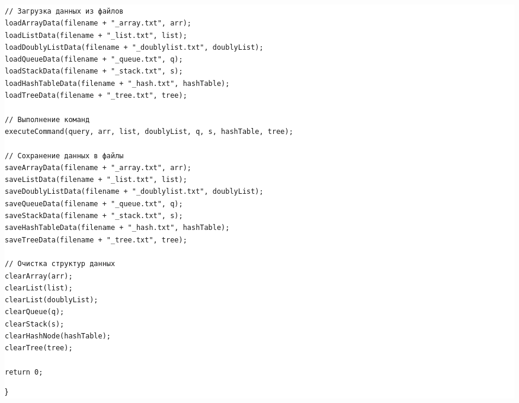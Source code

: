     // Загрузка данных из файлов
    loadArrayData(filename + "_array.txt", arr);
    loadListData(filename + "_list.txt", list);
    loadDoublyListData(filename + "_doublylist.txt", doublyList);
    loadQueueData(filename + "_queue.txt", q);
    loadStackData(filename + "_stack.txt", s);
    loadHashTableData(filename + "_hash.txt", hashTable);
    loadTreeData(filename + "_tree.txt", tree);

    // Выполнение команд
    executeCommand(query, arr, list, doublyList, q, s, hashTable, tree);

    // Сохранение данных в файлы
    saveArrayData(filename + "_array.txt", arr);
    saveListData(filename + "_list.txt", list);
    saveDoublyListData(filename + "_doublylist.txt", doublyList);
    saveQueueData(filename + "_queue.txt", q);
    saveStackData(filename + "_stack.txt", s);
    saveHashTableData(filename + "_hash.txt", hashTable);
    saveTreeData(filename + "_tree.txt", tree);

    // Очистка структур данных
    clearArray(arr);
    clearList(list);
    clearList(doublyList);
    clearQueue(q);
    clearStack(s);
    clearHashNode(hashTable);
    clearTree(tree);

    return 0;
}
